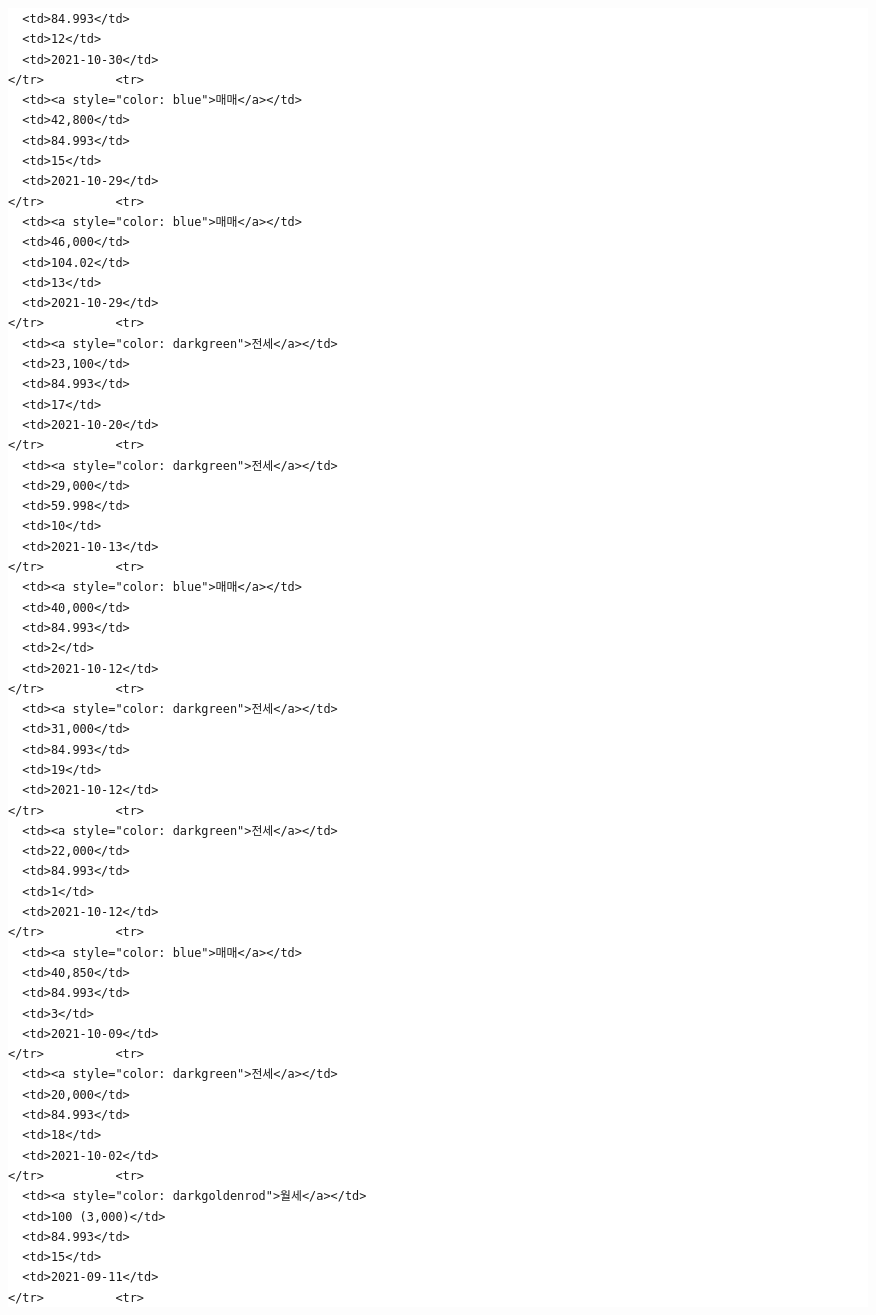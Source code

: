       <td>84.993</td>
      <td>12</td>
      <td>2021-10-30</td>
    </tr>          <tr>
      <td><a style="color: blue">매매</a></td>
      <td>42,800</td>
      <td>84.993</td>
      <td>15</td>
      <td>2021-10-29</td>
    </tr>          <tr>
      <td><a style="color: blue">매매</a></td>
      <td>46,000</td>
      <td>104.02</td>
      <td>13</td>
      <td>2021-10-29</td>
    </tr>          <tr>
      <td><a style="color: darkgreen">전세</a></td>
      <td>23,100</td>
      <td>84.993</td>
      <td>17</td>
      <td>2021-10-20</td>
    </tr>          <tr>
      <td><a style="color: darkgreen">전세</a></td>
      <td>29,000</td>
      <td>59.998</td>
      <td>10</td>
      <td>2021-10-13</td>
    </tr>          <tr>
      <td><a style="color: blue">매매</a></td>
      <td>40,000</td>
      <td>84.993</td>
      <td>2</td>
      <td>2021-10-12</td>
    </tr>          <tr>
      <td><a style="color: darkgreen">전세</a></td>
      <td>31,000</td>
      <td>84.993</td>
      <td>19</td>
      <td>2021-10-12</td>
    </tr>          <tr>
      <td><a style="color: darkgreen">전세</a></td>
      <td>22,000</td>
      <td>84.993</td>
      <td>1</td>
      <td>2021-10-12</td>
    </tr>          <tr>
      <td><a style="color: blue">매매</a></td>
      <td>40,850</td>
      <td>84.993</td>
      <td>3</td>
      <td>2021-10-09</td>
    </tr>          <tr>
      <td><a style="color: darkgreen">전세</a></td>
      <td>20,000</td>
      <td>84.993</td>
      <td>18</td>
      <td>2021-10-02</td>
    </tr>          <tr>
      <td><a style="color: darkgoldenrod">월세</a></td>
      <td>100 (3,000)</td>
      <td>84.993</td>
      <td>15</td>
      <td>2021-09-11</td>
    </tr>          <tr>